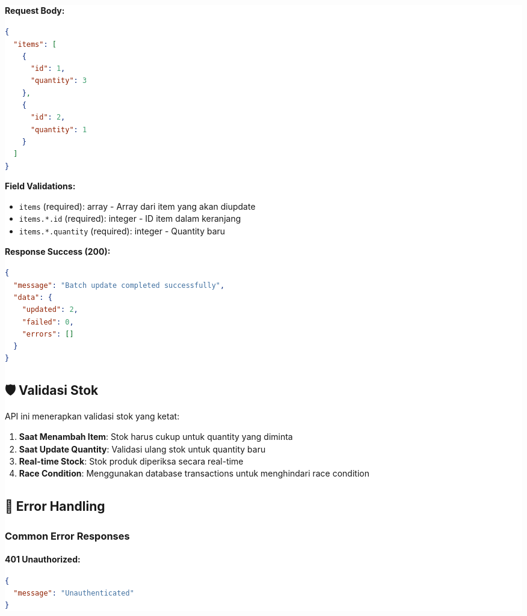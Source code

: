 **Request Body:**
```json
{
  "items": [
    {
      "id": 1,
      "quantity": 3
    },
    {
      "id": 2,
      "quantity": 1
    }
  ]
}
```

**Field Validations:**
- `items` (required): array - Array dari item yang akan diupdate
- `items.*.id` (required): integer - ID item dalam keranjang
- `items.*.quantity` (required): integer - Quantity baru

**Response Success (200):**
```json
{
  "message": "Batch update completed successfully",
  "data": {
    "updated": 2,
    "failed": 0,
    "errors": []
  }
}
```

## 🛡️ Validasi Stok

API ini menerapkan validasi stok yang ketat:

1. **Saat Menambah Item**: Stok harus cukup untuk quantity yang diminta
2. **Saat Update Quantity**: Validasi ulang stok untuk quantity baru
3. **Real-time Stock**: Stok produk diperiksa secara real-time
4. **Race Condition**: Menggunakan database transactions untuk menghindari race condition

## 🔄 Error Handling

### Common Error Responses

**401 Unauthorized:**
```json
{
  "message": "Unauthenticated"
}
```
